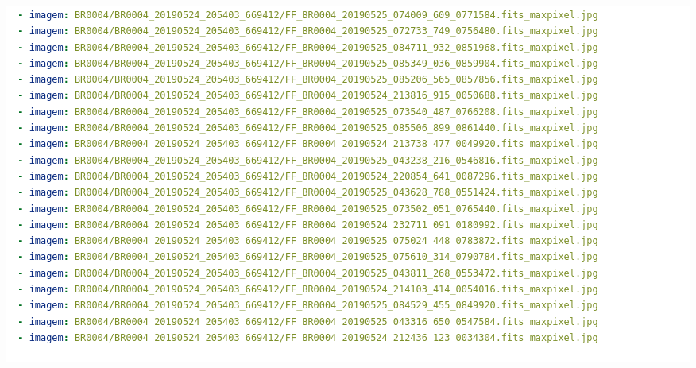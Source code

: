 ```yaml
  - imagem: BR0004/BR0004_20190524_205403_669412/FF_BR0004_20190525_074009_609_0771584.fits_maxpixel.jpg
  - imagem: BR0004/BR0004_20190524_205403_669412/FF_BR0004_20190525_072733_749_0756480.fits_maxpixel.jpg
  - imagem: BR0004/BR0004_20190524_205403_669412/FF_BR0004_20190525_084711_932_0851968.fits_maxpixel.jpg
  - imagem: BR0004/BR0004_20190524_205403_669412/FF_BR0004_20190525_085349_036_0859904.fits_maxpixel.jpg
  - imagem: BR0004/BR0004_20190524_205403_669412/FF_BR0004_20190525_085206_565_0857856.fits_maxpixel.jpg
  - imagem: BR0004/BR0004_20190524_205403_669412/FF_BR0004_20190524_213816_915_0050688.fits_maxpixel.jpg
  - imagem: BR0004/BR0004_20190524_205403_669412/FF_BR0004_20190525_073540_487_0766208.fits_maxpixel.jpg
  - imagem: BR0004/BR0004_20190524_205403_669412/FF_BR0004_20190525_085506_899_0861440.fits_maxpixel.jpg
  - imagem: BR0004/BR0004_20190524_205403_669412/FF_BR0004_20190524_213738_477_0049920.fits_maxpixel.jpg
  - imagem: BR0004/BR0004_20190524_205403_669412/FF_BR0004_20190525_043238_216_0546816.fits_maxpixel.jpg
  - imagem: BR0004/BR0004_20190524_205403_669412/FF_BR0004_20190524_220854_641_0087296.fits_maxpixel.jpg
  - imagem: BR0004/BR0004_20190524_205403_669412/FF_BR0004_20190525_043628_788_0551424.fits_maxpixel.jpg
  - imagem: BR0004/BR0004_20190524_205403_669412/FF_BR0004_20190525_073502_051_0765440.fits_maxpixel.jpg
  - imagem: BR0004/BR0004_20190524_205403_669412/FF_BR0004_20190524_232711_091_0180992.fits_maxpixel.jpg
  - imagem: BR0004/BR0004_20190524_205403_669412/FF_BR0004_20190525_075024_448_0783872.fits_maxpixel.jpg
  - imagem: BR0004/BR0004_20190524_205403_669412/FF_BR0004_20190525_075610_314_0790784.fits_maxpixel.jpg
  - imagem: BR0004/BR0004_20190524_205403_669412/FF_BR0004_20190525_043811_268_0553472.fits_maxpixel.jpg
  - imagem: BR0004/BR0004_20190524_205403_669412/FF_BR0004_20190524_214103_414_0054016.fits_maxpixel.jpg
  - imagem: BR0004/BR0004_20190524_205403_669412/FF_BR0004_20190525_084529_455_0849920.fits_maxpixel.jpg
  - imagem: BR0004/BR0004_20190524_205403_669412/FF_BR0004_20190525_043316_650_0547584.fits_maxpixel.jpg
  - imagem: BR0004/BR0004_20190524_205403_669412/FF_BR0004_20190524_212436_123_0034304.fits_maxpixel.jpg
---
```

